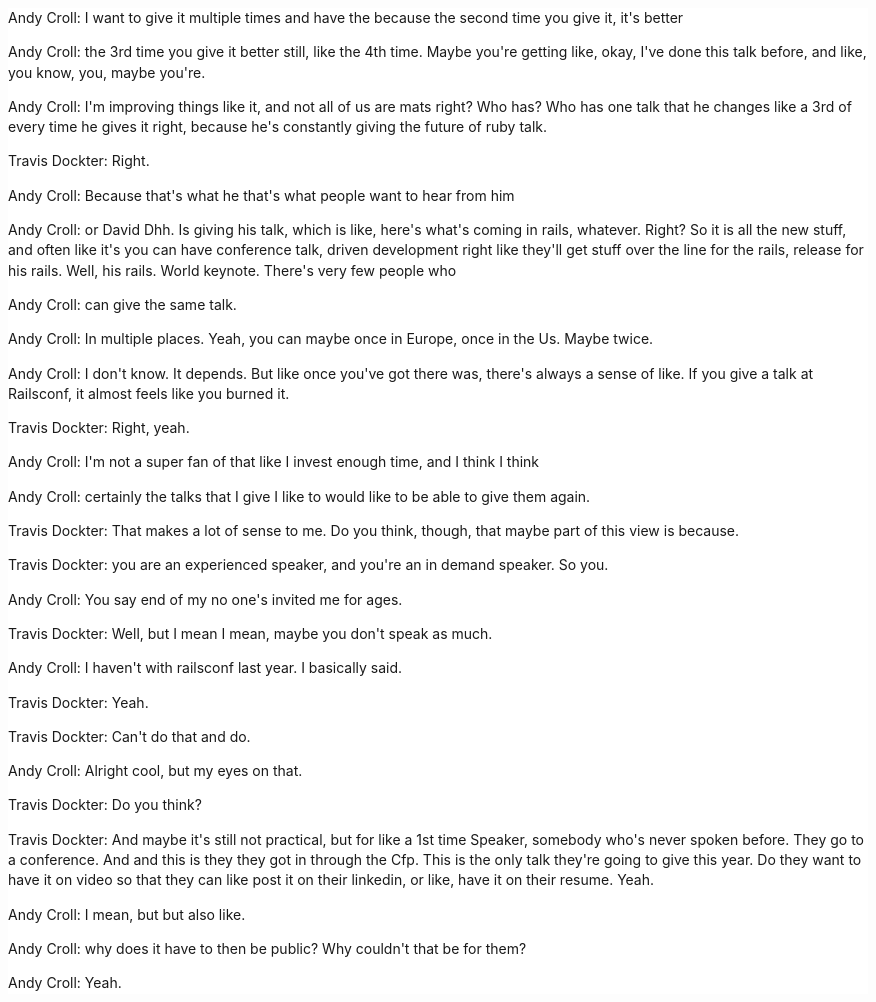Andy Croll: I want to give it multiple times and have the because the second time you give it, it's better

Andy Croll: the 3rd time you give it better still, like the 4th time. Maybe you're getting like, okay, I've done this talk before, and like, you know, you, maybe you're.

Andy Croll: I'm improving things like it, and not all of us are mats right? Who has? Who has one talk that he changes like a 3rd of every time he gives it right, because he's constantly giving the future of ruby talk.

Travis Dockter: Right.

Andy Croll: Because that's what he that's what people want to hear from him

Andy Croll: or David Dhh. Is giving his talk, which is like, here's what's coming in rails, whatever. Right? So it is all the new stuff, and often like it's you can have conference talk, driven development right like they'll get stuff over the line for the rails, release for his rails. Well, his rails. World keynote. There's very few people who

Andy Croll: can give the same talk.

Andy Croll: In multiple places. Yeah, you can maybe once in Europe, once in the Us. Maybe twice.

Andy Croll: I don't know. It depends. But like once you've got there was, there's always a sense of like. If you give a talk at Railsconf, it almost feels like you burned it.

Travis Dockter: Right, yeah.

Andy Croll: I'm not a super fan of that like I invest enough time, and I think I think

Andy Croll: certainly the talks that I give I like to would like to be able to give them again.

Travis Dockter: That makes a lot of sense to me. Do you think, though, that maybe part of this view is because.

Travis Dockter: you are an experienced speaker, and you're an in demand speaker. So you.

Andy Croll: You say end of my no one's invited me for ages.

Travis Dockter: Well, but I mean I mean, maybe you don't speak as much.

Andy Croll: I haven't with railsconf last year. I basically said.

Travis Dockter: Yeah.

Travis Dockter: Can't do that and do.

Andy Croll: Alright cool, but my eyes on that.

Travis Dockter: Do you think?

Travis Dockter: And maybe it's still not practical, but for like a 1st time Speaker, somebody who's never spoken before. They go to a conference. And and this is they they got in through the Cfp. This is the only talk they're going to give this year. Do they want to have it on video so that they can like post it on their linkedin, or like, have it on their resume. Yeah.

Andy Croll: I mean, but but also like.

Andy Croll: why does it have to then be public? Why couldn't that be for them?

Andy Croll: Yeah.
